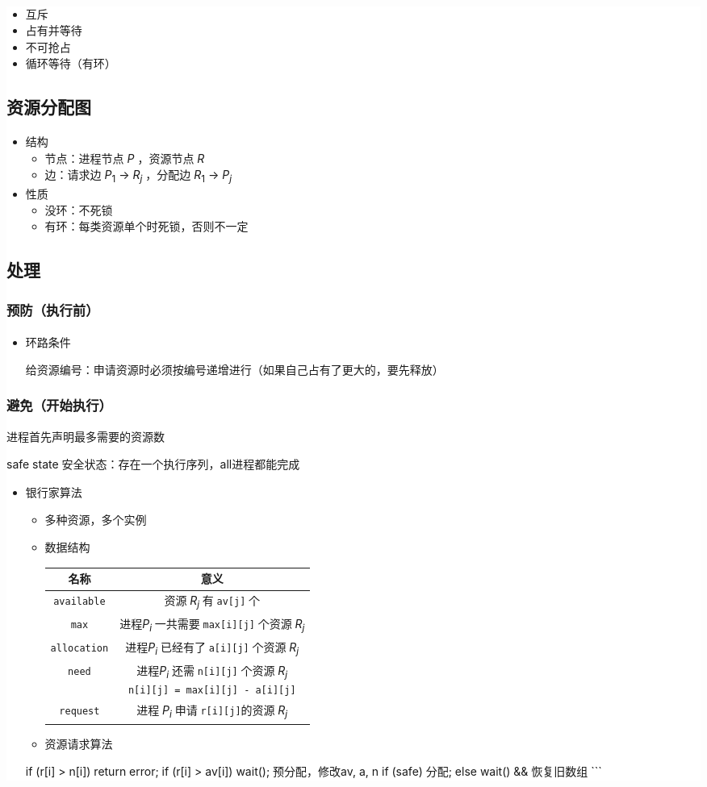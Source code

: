 - 互斥
- 占有并等待
- 不可抢占
- 循环等待（有环）

## 资源分配图

- 结构
	- 节点：进程节点 $P$ ，资源节点 $R$
	- 边：请求边 $P_1$ -> $R_j$ ，分配边 $R_1$ -> $P_j$
- 性质
	- 没环：不死锁
	- 有环：每类资源单个时死锁，否则不一定

## 处理

### 预防（执行前）

- 环路条件

	给资源编号：申请资源时必须按编号递增进行（如果自己占有了更大的，要先释放）


### 避免（开始执行）

进程首先声明最多需要的资源数

safe state 安全状态：存在一个执行序列，all进程都能完成

- 银行家算法

	- 多种资源，多个实例

	- 数据结构

		|     名称     |                             意义                             |
		| :----------: | :----------------------------------------------------------: |
		| `available`  |                   资源 $R_j$ 有 `av[j]` 个                   |
		|    `max`     |         进程$P_i$ 一共需要 `max[i][j]` 个资源 $R_j$          |
		| `allocation` |          进程$P_i$ 已经有了 `a[i][j]` 个资源 $R_j$           |
		|    `need`    | 进程$P_i$ 还需 `n[i][j]` 个资源 $R_j$<br />`n[i][j] = max[i][j] - a[i][j]` |
		|  `request`   |            进程 $P_i$ 申请 `r[i][j]`的资源 $R_j$             |

	- 资源请求算法

		```c++
	if (r[i] > n[i]) return error;
		if (r[i] > av[i]) wait();
		预分配，修改av, a, n
		if (safe) 分配;
		else wait() && 恢复旧数组
		```
	